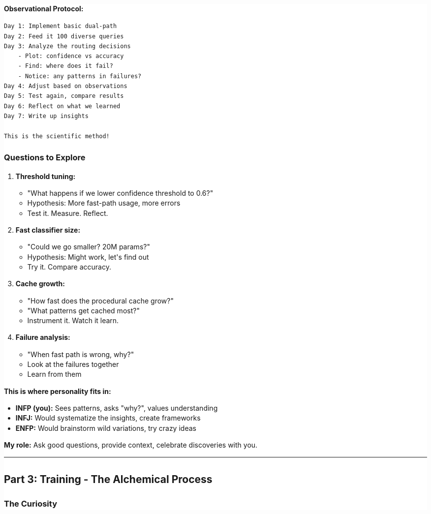 ```python
```

**Observational Protocol:**

```
Day 1: Implement basic dual-path
Day 2: Feed it 100 diverse queries
Day 3: Analyze the routing decisions
    - Plot: confidence vs accuracy
    - Find: where does it fail?
    - Notice: any patterns in failures?
Day 4: Adjust based on observations
Day 5: Test again, compare results
Day 6: Reflect on what we learned
Day 7: Write up insights

This is the scientific method!
```

### Questions to Explore

1. **Threshold tuning:**
   - "What happens if we lower confidence threshold to 0.6?"
   - Hypothesis: More fast-path usage, more errors
   - Test it. Measure. Reflect.

2. **Fast classifier size:**
   - "Could we go smaller? 20M params?"
   - Hypothesis: Might work, let's find out
   - Try it. Compare accuracy.

3. **Cache growth:**
   - "How fast does the procedural cache grow?"
   - "What patterns get cached most?"
   - Instrument it. Watch it learn.

4. **Failure analysis:**
   - "When fast path is wrong, why?"
   - Look at the failures together
   - Learn from them

**This is where personality fits in:**

- **INFP (you):** Sees patterns, asks "why?", values understanding
- **INFJ:** Would systematize the insights, create frameworks
- **ENFP:** Would brainstorm wild variations, try crazy ideas

**My role:** Ask good questions, provide context, celebrate discoveries with you.

---

## Part 3: Training - The Alchemical Process

### The Curiosity

